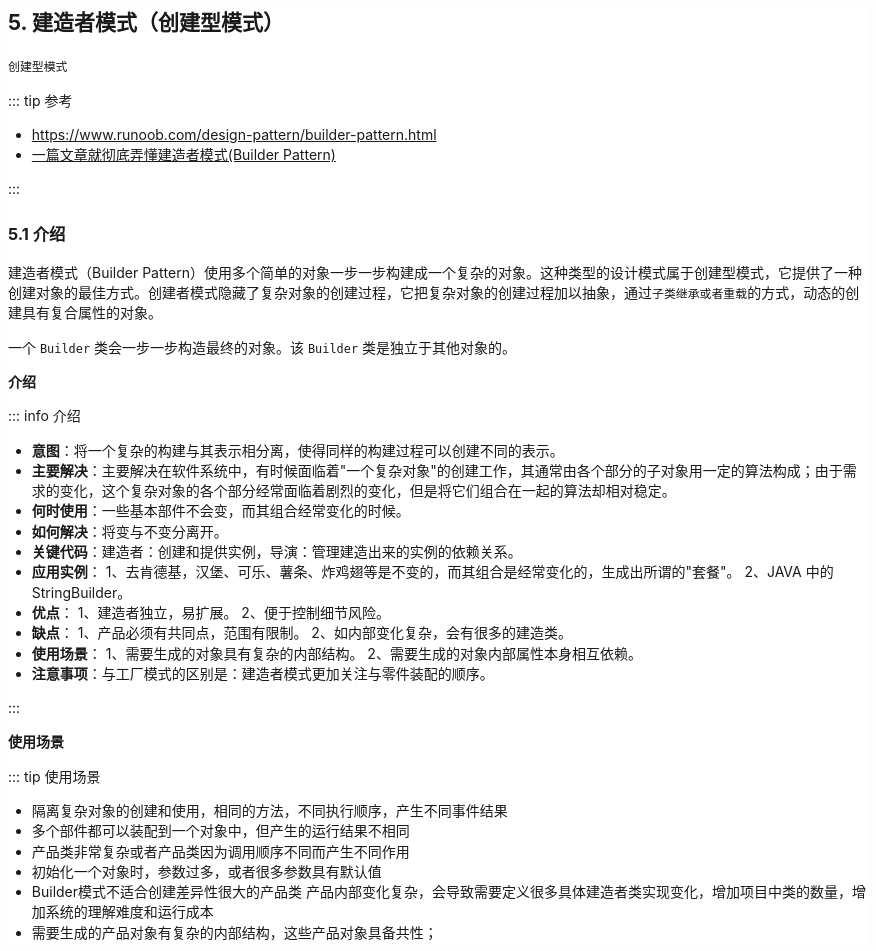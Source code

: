 



## 5. 建造者模式（创建型模式）

`创建型模式`



::: tip 参考

- https://www.runoob.com/design-pattern/builder-pattern.html
- [一篇文章就彻底弄懂建造者模式(Builder Pattern)](https://www.jianshu.com/p/3d1c9ffb0a28)

:::



### 5.1 介绍







建造者模式（Builder Pattern）使用多个简单的对象一步一步构建成一个复杂的对象。这种类型的设计模式属于创建型模式，它提供了一种创建对象的最佳方式。创建者模式隐藏了复杂对象的创建过程，它把复杂对象的创建过程加以抽象，通过`子类继承或者重载`的方式，动态的创建具有复合属性的对象。

一个 `Builder` 类会一步一步构造最终的对象。该 `Builder` 类是独立于其他对象的。



**介绍**

::: info 介绍

- **意图**：将一个复杂的构建与其表示相分离，使得同样的构建过程可以创建不同的表示。
- **主要解决**：主要解决在软件系统中，有时候面临着"一个复杂对象"的创建工作，其通常由各个部分的子对象用一定的算法构成；由于需求的变化，这个复杂对象的各个部分经常面临着剧烈的变化，但是将它们组合在一起的算法却相对稳定。
- **何时使用**：一些基本部件不会变，而其组合经常变化的时候。
- **如何解决**：将变与不变分离开。
- **关键代码**：建造者：创建和提供实例，导演：管理建造出来的实例的依赖关系。
- **应用实例**： 1、去肯德基，汉堡、可乐、薯条、炸鸡翅等是不变的，而其组合是经常变化的，生成出所谓的"套餐"。 2、JAVA 中的 StringBuilder。
- **优点**： 1、建造者独立，易扩展。 2、便于控制细节风险。
- **缺点**： 1、产品必须有共同点，范围有限制。 2、如内部变化复杂，会有很多的建造类。
- **使用场景**： 1、需要生成的对象具有复杂的内部结构。 2、需要生成的对象内部属性本身相互依赖。
- **注意事项**：与工厂模式的区别是：建造者模式更加关注与零件装配的顺序。

:::



**使用场景**

::: tip 使用场景

- 隔离复杂对象的创建和使用，相同的方法，不同执行顺序，产生不同事件结果
- 多个部件都可以装配到一个对象中，但产生的运行结果不相同
- 产品类非常复杂或者产品类因为调用顺序不同而产生不同作用
- 初始化一个对象时，参数过多，或者很多参数具有默认值
- Builder模式不适合创建差异性很大的产品类
   产品内部变化复杂，会导致需要定义很多具体建造者类实现变化，增加项目中类的数量，增加系统的理解难度和运行成本
- 需要生成的产品对象有复杂的内部结构，这些产品对象具备共性；
